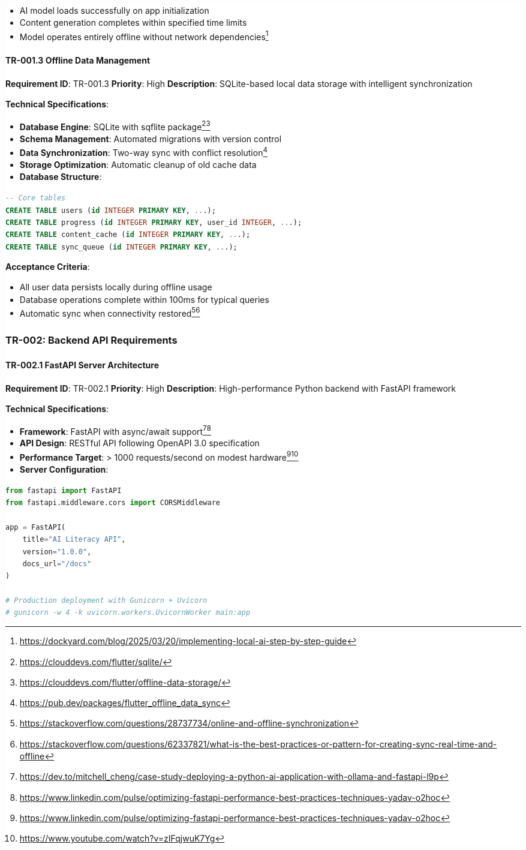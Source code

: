 - AI model loads successfully on app initialization
- Content generation completes within specified time limits
- Model operates entirely offline without network dependencies[^11]


#### TR-001.3 Offline Data Management

**Requirement ID**: TR-001.3
**Priority**: High
**Description**: SQLite-based local data storage with intelligent synchronization

**Technical Specifications**:

- **Database Engine**: SQLite with sqflite package[^16][^17]
- **Schema Management**: Automated migrations with version control
- **Data Synchronization**: Two-way sync with conflict resolution[^20]
- **Storage Optimization**: Automatic cleanup of old cache data
- **Database Structure**:

```sql
-- Core tables
CREATE TABLE users (id INTEGER PRIMARY KEY, ...);
CREATE TABLE progress (id INTEGER PRIMARY KEY, user_id INTEGER, ...);
CREATE TABLE content_cache (id INTEGER PRIMARY KEY, ...);
CREATE TABLE sync_queue (id INTEGER PRIMARY KEY, ...);
```


**Acceptance Criteria**:

- All user data persists locally during offline usage
- Database operations complete within 100ms for typical queries
- Automatic sync when connectivity restored[^38][^39]


### TR-002: Backend API Requirements

#### TR-002.1 FastAPI Server Architecture

**Requirement ID**: TR-002.1
**Priority**: High
**Description**: High-performance Python backend with FastAPI framework

**Technical Specifications**:

- **Framework**: FastAPI with async/await support[^2][^22]
- **API Design**: RESTful API following OpenAPI 3.0 specification
- **Performance Target**: > 1000 requests/second on modest hardware[^22][^26]
- **Server Configuration**:

```python
from fastapi import FastAPI
from fastapi.middleware.cors import CORSMiddleware

app = FastAPI(
    title="AI Literacy API",
    version="1.0.0",
    docs_url="/docs"
)

# Production deployment with Gunicorn + Uvicorn
# gunicorn -w 4 -k uvicorn.workers.UvicornWorker main:app
```


[^1]: https://pieces.app/blog/the-top-4-python-back-end-frameworks-for-your-next-project
[^2]: https://dev.to/mitchell_cheng/case-study-deploying-a-python-ai-application-with-ollama-and-fastapi-l9p
[^3]: https://www.marktechpost.com/2025/03/26/beginners-guide-to-deploying-a-machine-learning-api-with-fastapi/
[^4]: https://moldstud.com/articles/p-designing-apps-for-optimal-performance-on-low-end-devices
[^5]: https://www.spaceo.ca/blog/mobile-app-development-challenges/
[^6]: https://developer.android.com/topic/architecture/data-layer/offline-first
[^7]: https://stackoverflow.com/questions/58145099/i-have-an-offline-sqlite-database-i-want-to-make-it-online-and-work-with-it
[^8]: https://www.geeksforgeeks.org/ways-to-optimize-the-performance-of-your-flutter-application/
[^9]: https://www.getastra.com/blog/mobile/mobile-app-security-best-practices/
[^10]: https://cheatsheetseries.owasp.org/cheatsheets/Mobile_Application_Security_Cheat_Sheet.html
[^11]: https://dockyard.com/blog/2025/03/20/implementing-local-ai-step-by-step-guide
[^12]: https://www.byteplus.com/en/topic/385839
[^13]: https://www.browserstack.com/guide/build-cross-platform-mobile-apps
[^14]: https://www.nomtek.com/blog/flutter-vs-react-native
[^15]: https://docs.flutter.dev/platform-integration/desktop
[^16]: https://clouddevs.com/flutter/sqlite/
[^17]: https://clouddevs.com/flutter/offline-data-storage/
[^18]: https://www.linkedin.com/posts/yash-nariya-96a501242_flutter-ai-machinelearning-activity-7337708788986056704-CC9_
[^19]: https://dev.to/mostafa_ead/integration-of-machine-learning-models-in-flutter-a-comprehensive-guide-3pag
[^20]: https://pub.dev/packages/flutter_offline_data_sync
[^21]: https://blog.stackademic.com/using-django-rest-framework-as-the-backend-for-your-flutter-app-a-comprehensive-guide-805ed3fb4cc7
[^22]: https://www.linkedin.com/pulse/optimizing-fastapi-performance-best-practices-techniques-yadav-o2hoc
[^23]: https://www.datacamp.com/tutorial/python-backend-development
[^24]: https://merlio.app/blog/run-google-gemma-2b-locally
[^25]: https://cloud.google.com/vertex-ai/generative-ai/docs/open-models/use-gemma
[^26]: https://www.youtube.com/watch?v=zIFqjwuK7Yg
[^27]: https://www.prefect.io/blog/dockerizing-python-applications
[^28]: https://docs.docker.com/guides/python/containerize/
[^29]: http://pinet.org.uk
[^30]: http://pinet.org.uk/articles/installation/getting_started.html
[^31]: https://www.appsignal.com/python
[^32]: https://betterstack.com/community/comparisons/python-application-monitoring-tools/
[^33]: https://dev.to/dev3l/flying-fast-and-furious-ai-powered-fastapi-deployments-3kb9
[^34]: https://dev.to/sushan_dristi_ab98c07ea8f/flutter-desktop-apps-build-yours-5090
[^35]: https://fiolabs.ai/how-to-create-a-flutter-app-on-both-ios-and-android/
[^36]: https://30dayscoding.com/blog/deploying-flutter-apps-to-app-store-and-google-play
[^37]: https://www.prismetric.com/integrating-ai-with-flutter-apps/
[^38]: https://stackoverflow.com/questions/28737734/online-and-offline-synchronization
[^39]: https://stackoverflow.com/questions/62337821/what-is-the-best-practices-or-pattern-for-creating-sync-real-time-and-offline
[^40]: https://cloud.google.com/vertex-ai/generative-ai/docs/model-garden/deploy-and-inference-tutorial
[^41]: https://www.forbes.com/sites/neilsahota/2024/07/20/ai-shields-kids-by-revolutionizing-child-safety-and-online-protection/
[^42]: https://securechildrensnetwork.org/ai-safety-for-kids-parental-guide-to-online-protection/
[^43]: https://mlflow.org/docs/latest/ml/deployment/deploy-model-locally/
[^44]: https://stackoverflow.com/questions/76276096/can-i-use-django-with-flutter
[^45]: https://kidslox.com/guide-to/social-media-moderation/
[^46]: https://uxcam.com/blog/flutter-performance-optimization/
[^47]: https://blog.stackademic.com/optimizing-performance-with-fastapi-c86206cb9e64
[^48]: https://www.reddit.com/r/webdev/comments/13amw3q/suggestions_for_offlinefirst_mobileweb_relational/
[^49]: https://developer.android.com/privacy-and-security/security-best-practices
[^50]: https://www.instabug.com/blog/how-to-release-your-flutter-app-for-ios-and-android
[^51]: https://www.globalapptesting.com/mobile-app-deployment
[^52]: https://pi-ltsp.net
[^53]: https://www.elastic.co/virtual-events/instrument-and-monitor-a-python-application-using-apm
[^54]: https://www.moweb.com/blog/best-cross-platform-app-development-frameworks
[^55]: https://www.browserstack.com/guide/flutter-vs-react-native
[^56]: https://vytcdc.com/ai-and-machine-learning-in-python-fsd-transforming-full-stack-development/
[^57]: https://wiki.genexus.com/commwiki/wiki?22221%2COffline+Native+Mobile+applications+architecture
[^58]: https://www.jetbrains.com/help/kotlin-multiplatform-dev/cross-platform-frameworks.html
[^59]: https://dev.to/brilworks/react-native-vs-flutter-which-one-is-better-for-your-app-in-2025-4j23
[^60]: https://docs.couchbase.com/sync-gateway/current/database-offline.html
[^61]: https://www.liainfraservices.com/kbarticles/knowledgebase/how-to-store-mobile-app-data-offline-using-sqlite/
[^62]: https://dba.stackexchange.com/questions/299825/how-to-sync-mysql-databases-when-offline
[^63]: https://www.linkedin.com/advice/1/what-most-effective-ways-test-mobile-apps-low-resource
[^64]: https://www.wedowebapps.com/mobile-app-development-services-key-regions/
[^65]: https://learn.microsoft.com/en-us/azure/machine-learning/how-to-deploy-online-endpoints?view=azureml-api-2
[^66]: https://talent500.com/blog/websockets-real-time-communication-between-clients-and-servers/
[^67]: https://www.valuecoders.com/blog/technology-and-apps/best-countries-to-outsource-mobile-app-development/
[^68]: https://verpex.com/blog/website-tips/websockets-for-real-time-communication
[^69]: https://github.com/alphatedstechnology/flutter-ui-django-rest-api-backend
[^70]: https://www.byteplus.com/en/topic/385836
[^71]: https://docs.flutter.dev/app-architecture/design-patterns/offline-first
[^72]: https://leancode.co/blog/cross-platform-mobile-app-development-frameworks
[^73]: https://softteco.com/blog/react-native-vs-flutter
[^74]: https://www.expertappdevs.com/blog/choose-python-for-ai-project
[^75]: https://ai.google.dev/gemma/docs/integrations/ollama
[^76]: https://think-it.io/insights/offline-apps
[^77]: https://www.youtube.com/watch?v=3HREQwLmy88
[^78]: https://www.sqlite.org
[^79]: https://www.reddit.com/r/PostgreSQL/comments/g1ghuk/best_practice_to_sync_many_offline_databases_with/
[^80]: https://forums.raspberrypi.com/viewtopic.php?t=231996
[^81]: https://azure.microsoft.com/en-ca/resources/cloud-computing-dictionary/what-is-mobile-app-development
[^82]: https://docs.flutter.dev/get-started/install/windows/desktop
[^83]: https://docs.ray.io/en/latest/serve/index.html
[^84]: https://fastapi.tiangolo.com/deployment/
[^85]: https://45545229.fs1.hubspotusercontent-na1.net/hubfs/45545229/National Declaration on AI and Kids Safety_Signed.pdf
[^86]: https://www.adjust.com/blog/how-to-expand-an-app-internationally/
[^87]: https://ably.com/topic/websocket-architecture-best-practices
[^88]: https://northflank.com/blog/how-to-deploy-machine-learning-models-step-by-step-guide-to-ml-model-deployment-in-production
[^89]: https://code.visualstudio.com/docs/containers/quickstart-python
[^90]: https://blog.stackademic.com/bridging-flutter-and-ai-integration-of-machine-learning-models-into-mobile-apps-d40ccd3fcd1e
[^91]: https://www.reddit.com/r/FlutterDev/comments/1gdemgv/best_local_database_options_for_offlinefirst/
[^92]: https://dianapps.com/blog/django-meets-flutter-integrating-the-backend-and-frontend-for-app-development/
[^93]: https://www.reddit.com/r/flutterhelp/comments/hltxjt/how_can_i_deploy_my_app_to_my_personal_phone/
[^94]: https://circleci.com/blog/automating-deployment-dockerized-python-app/
[^95]: https://www.youtube.com/watch?v=qSXfSPV4yDw
[^96]: https://kisspeter.github.io/fastapi-performance-optimization/
[^97]: https://www.datadoghq.com/monitoring/python-performance-monitoring/
[^98]: https://orq.ai/blog/ai-model-deployment
[^99]: https://developer.android.com/privacy-and-security/security-tips
[^100]: https://docs.flutter.dev/perf/best-practices